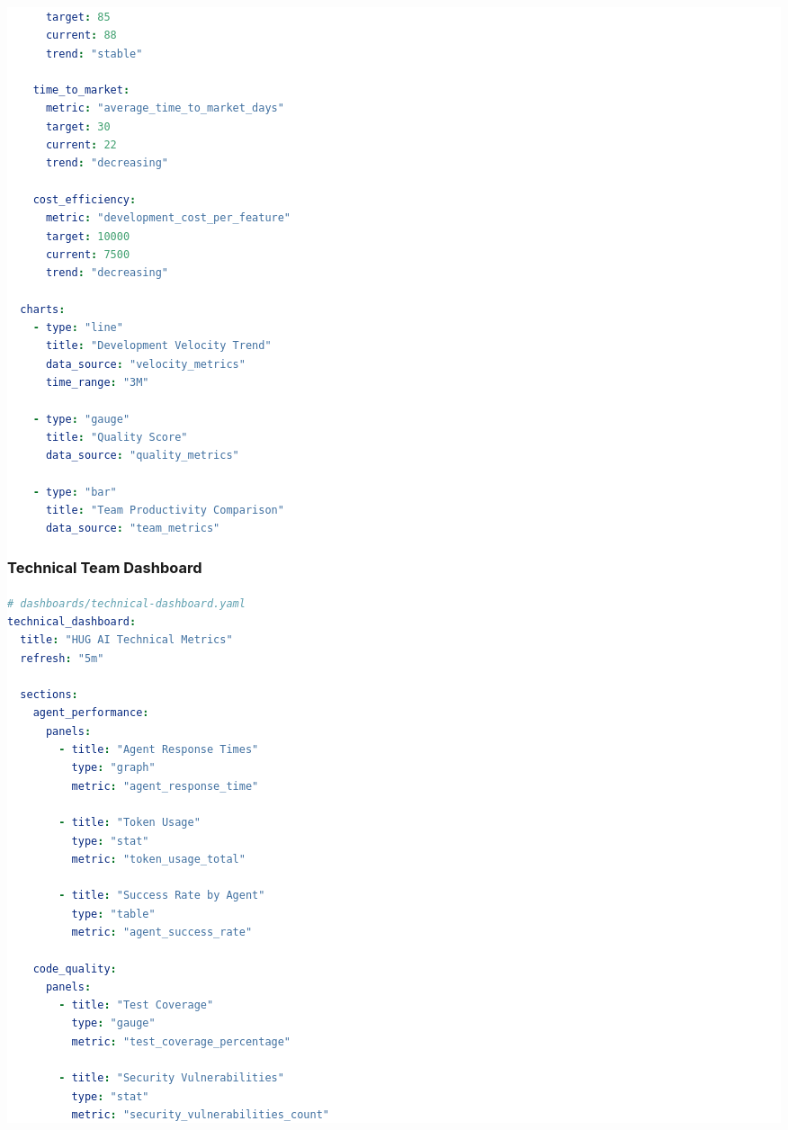 ```yaml
      target: 85
      current: 88
      trend: "stable"
      
    time_to_market:
      metric: "average_time_to_market_days"
      target: 30
      current: 22
      trend: "decreasing"
      
    cost_efficiency:
      metric: "development_cost_per_feature"
      target: 10000
      current: 7500
      trend: "decreasing"
  
  charts:
    - type: "line"
      title: "Development Velocity Trend"
      data_source: "velocity_metrics"
      time_range: "3M"
      
    - type: "gauge"
      title: "Quality Score"
      data_source: "quality_metrics"
      
    - type: "bar"
      title: "Team Productivity Comparison"
      data_source: "team_metrics"
```

### Technical Team Dashboard

```yaml
# dashboards/technical-dashboard.yaml
technical_dashboard:
  title: "HUG AI Technical Metrics"
  refresh: "5m"
  
  sections:
    agent_performance:
      panels:
        - title: "Agent Response Times"
          type: "graph"
          metric: "agent_response_time"
          
        - title: "Token Usage"
          type: "stat"
          metric: "token_usage_total"
          
        - title: "Success Rate by Agent"
          type: "table"
          metric: "agent_success_rate"
    
    code_quality:
      panels:
        - title: "Test Coverage"
          type: "gauge"
          metric: "test_coverage_percentage"
          
        - title: "Security Vulnerabilities"
          type: "stat"
          metric: "security_vulnerabilities_count"
```